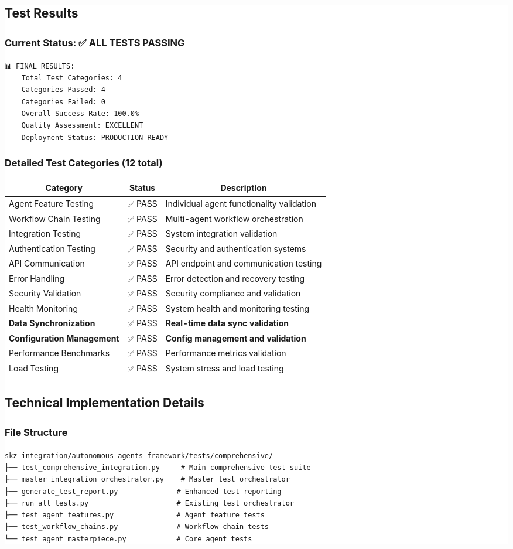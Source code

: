 ## Test Results

### Current Status: ✅ ALL TESTS PASSING

```
📊 FINAL RESULTS:
    Total Test Categories: 4
    Categories Passed: 4
    Categories Failed: 0
    Overall Success Rate: 100.0%
    Quality Assessment: EXCELLENT
    Deployment Status: PRODUCTION READY
```

### Detailed Test Categories (12 total)

| Category | Status | Description |
|----------|--------|-------------|
| Agent Feature Testing | ✅ PASS | Individual agent functionality validation |
| Workflow Chain Testing | ✅ PASS | Multi-agent workflow orchestration |
| Integration Testing | ✅ PASS | System integration validation |
| Authentication Testing | ✅ PASS | Security and authentication systems |
| API Communication | ✅ PASS | API endpoint and communication testing |
| Error Handling | ✅ PASS | Error detection and recovery testing |
| Security Validation | ✅ PASS | Security compliance and validation |
| Health Monitoring | ✅ PASS | System health and monitoring testing |
| **Data Synchronization** | ✅ PASS | **Real-time data sync validation** |
| **Configuration Management** | ✅ PASS | **Config management and validation** |
| Performance Benchmarks | ✅ PASS | Performance metrics validation |
| Load Testing | ✅ PASS | System stress and load testing |

## Technical Implementation Details

### File Structure
```
skz-integration/autonomous-agents-framework/tests/comprehensive/
├── test_comprehensive_integration.py     # Main comprehensive test suite
├── master_integration_orchestrator.py    # Master test orchestrator
├── generate_test_report.py              # Enhanced test reporting
├── run_all_tests.py                     # Existing test orchestrator
├── test_agent_features.py               # Agent feature tests
├── test_workflow_chains.py              # Workflow chain tests
└── test_agent_masterpiece.py            # Core agent tests
```
